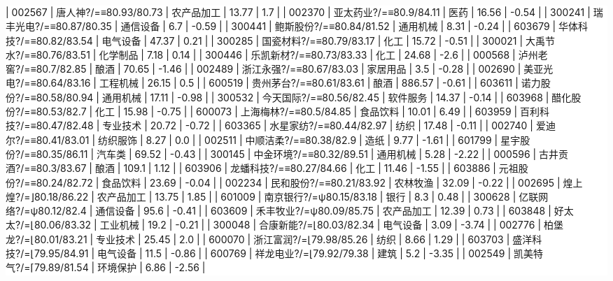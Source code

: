 | 002567 |  唐人神?/=≡80.93/80.73   | 农产品加工 |  13.77  |  1.7   |
| 002370 |  亚太药业?/=≡80.9/84.11  |    医药    |  16.56  | -0.54  |
| 300241 | 瑞丰光电?/=≡80.87/80.35  |  通信设备  |   6.7   | -0.59  |
| 300441 | 鲍斯股份?/=≡80.84/81.52  |  通用机械  |   8.31  | -0.24  |
| 603679 | 华体科技?/=≡80.82/83.54  |  电气设备  |  47.37  |  0.21  |
| 300285 | 国瓷材料?/=≡80.79/83.17  |    化工    |  15.72  | -0.51  |
| 300021 | 大禹节水?/=≡80.76/83.51  |  化学制品  |   7.18  |  0.14  |
| 300446 | 乐凯新材?/=≡80.73/83.33  |    化工    |  24.68  |  -2.6  |
| 000568 |  泸州老窖?/=≡80.7/82.85  |    酿酒    |  70.65  | -1.46  |
| 002489 | 浙江永强?/=≡80.67/83.03  |  家居用品  |   3.5   | -0.28  |
| 002690 | 美亚光电?/=≡80.64/83.16  |  工程机械  |  26.15  |  0.5   |
| 600519 | 贵州茅台?/=≡80.61/83.61  |    酿酒    |  886.57 | -0.61  |
| 603611 | 诺力股份?/=≡80.58/80.94  |  通用机械  |  17.11  | -0.98  |
| 300532 | 今天国际?/=≡80.56/82.45  |  软件服务  |  14.37  | -0.14  |
| 603968 |  醋化股份?/=≡80.53/82.7  |    化工    |  15.98  | -0.75  |
| 600073 |  上海梅林?/=≡80.5/84.85  |  食品饮料  |  10.01  |  6.49  |
| 603959 | 百利科技?/=≡80.47/82.48  |  专业技术  |  20.72  | -0.72  |
| 603365 | 水星家纺?/=≡80.44/82.97  |    纺织    |  17.48  | -0.11  |
| 002740 |  爱迪尔?/=≡80.41/83.01   |  纺织服饰  |   8.27  |  0.0   |
| 002511 |  中顺洁柔?/=≡80.38/82.9  |    造纸    |   9.77  | -1.61  |
| 601799 | 星宇股份?/=≡80.35/86.11  |   汽车类   |  69.52  | -0.43  |
| 300145 | 中金环境?/=≡80.32/89.51  |  通用机械  |   5.28  | -2.22  |
| 000596 |  古井贡酒?/=≡80.3/83.67  |    酿酒    |  109.1  |  1.12  |
| 603906 | 龙蟠科技?/=≡80.27/84.66  |    化工    |  11.46  | -1.55  |
| 603886 | 元祖股份?/=≡80.24/82.72  |  食品饮料  |  23.69  | -0.04  |
| 002234 | 民和股份?/=≡80.21/83.92  |  农林牧渔  |  32.09  | -0.22  |
| 002695 |  煌上煌?/=⌋80.18/86.22   | 农产品加工 |  13.75  |  1.85  |
| 601009 | 南京银行?/=ψ80.15/83.18  |    银行    |   8.3   |  0.48  |
| 300628 |  亿联网络?/=ψ80.12/82.4  |  通信设备  |   95.6  | -0.41  |
| 603609 | 禾丰牧业?/=ψ80.09/85.75  | 农产品加工 |  12.39  |  0.73  |
| 603848 |  好太太?/=⌊80.06/83.32   |  工业机械  |   19.2  | -0.21  |
| 300048 | 合康新能?/=⌊80.03/82.34  |  电气设备  |   3.09  | -3.74  |
| 002776 |  柏堡龙?/=⌊80.01/83.21   |  专业技术  |  25.45  |  2.0   |
| 600070 | 浙江富润?/=⌊79.98/85.26  |    纺织    |   8.66  |  1.29  |
| 603703 | 盛洋科技?/=⌊79.95/84.91  |  电气设备  |   11.5  | -0.86  |
| 600769 | 祥龙电业?/=⌊79.92/79.38  |    建筑    |   5.2   | -3.35  |
| 002549 | 凯美特气?/=⌈79.89/81.54  |  环境保护  |   6.86  | -2.56  |